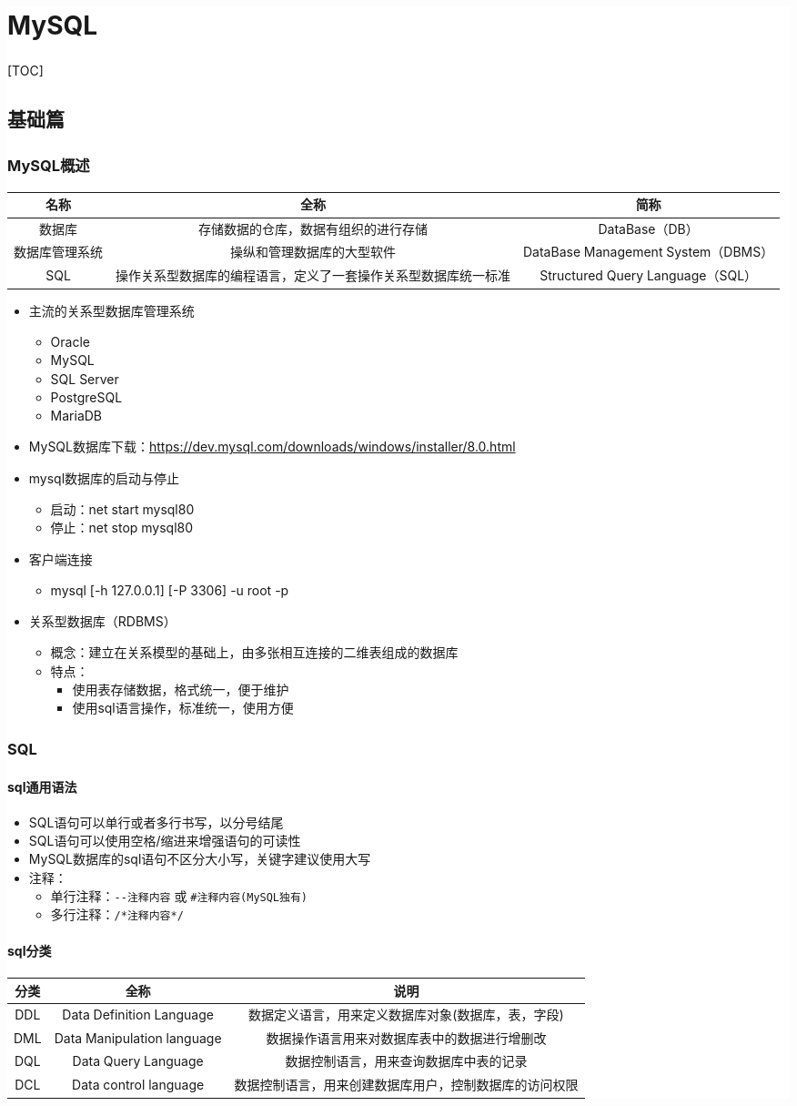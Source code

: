 # MySQL

[TOC]

## 基础篇

### MySQL概述

|名称|全称|简称|
|:--:|:--:|:--:|
|数据库|存储数据的仓库，数据有组织的进行存储|DataBase（DB）|
|数据库管理系统|操纵和管理数据库的大型软件|DataBase Management System（DBMS）|
|SQL|操作关系型数据库的编程语言，定义了一套操作关系型数据库统一标准|Structured Query Language（SQL）|

- 主流的关系型数据库管理系统
  - Oracle
  - MySQL
  - SQL Server
  - PostgreSQL
  - MariaDB

- MySQL数据库下载：https://dev.mysql.com/downloads/windows/installer/8.0.html
- mysql数据库的启动与停止
    - 启动：net start mysql80
    - 停止：net stop mysql80
- 客户端连接
    - mysql [-h 127.0.0.1] [-P 3306] -u root -p

- 关系型数据库（RDBMS）
  - 概念：建立在关系模型的基础上，由多张相互连接的二维表组成的数据库
  - 特点：
    - 使用表存储数据，格式统一，便于维护
    - 使用sql语言操作，标准统一，使用方便

### SQL
#### sql通用语法
- SQL语句可以单行或者多行书写，以分号结尾
- SQL语句可以使用空格/缩进来增强语句的可读性
- MySQL数据库的sql语句不区分大小写，关键字建议使用大写
- 注释：
  - 单行注释：`--注释内容` 或 `#注释内容(MySQL独有)`
  - 多行注释：`/*注释内容*/`

#### sql分类

|分类|全称|说明|
|:--:|:--:|:--:|
|DDL|Data Definition Language|数据定义语言，用来定义数据库对象(数据库，表，字段)|
|DML|Data Manipulation language|数据操作语言用来对数据库表中的数据进行增删改|
|DQL|Data Query Language|数据控制语言，用来查询数据库中表的记录|
|DCL|Data control language|数据控制语言，用来创建数据库用户，控制数据库的访问权限|
